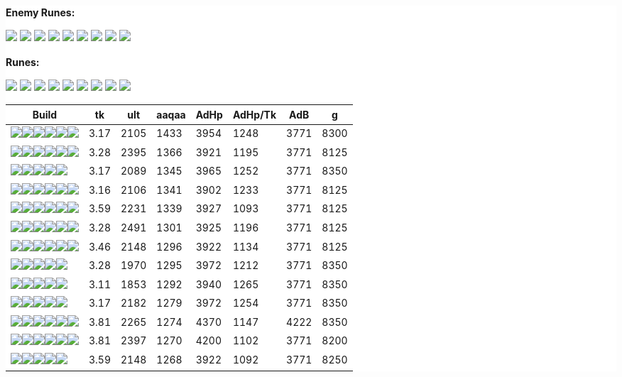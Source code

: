 

**Enemy Runes:**





![](/Styles/Precision/LethalTempo/LethalTempo.png)
![](/Styles/Precision/Overheal.png)
![](/Styles/Precision/LegendAlacrity/LegendAlacrity.png)
![](/Styles/Precision/CutDown/CutDown.png)
![](/Styles/Resolve/BonePlating/BonePlating.png)
![](/Styles/Sorcery/Unflinching/Unflinching.png)
![](/StatMods/StatModsAttackSpeedIcon.png)
![](/StatMods/StatModsAdaptiveForceIcon.png)
![](/StatMods/StatModsArmorIcon.png)



**Runes:**


![](/Styles/Precision/PressTheAttack/PressTheAttack.png)
![](/Styles/Precision/Overheal.png)
![](/Styles/Precision/LegendAlacrity/LegendAlacrity.png)
![](/Styles/Precision/CutDown/CutDown.png)
![](/Styles/Sorcery/AbsoluteFocus/AbsoluteFocus.png)
![](/Styles/Sorcery/GatheringStorm/GatheringStorm.png)
![](/StatMods/StatModsAttackSpeedIcon.png)
![](/StatMods/StatModsAdaptiveForceIcon.png)
![](/StatMods/StatModsArmorIcon.png)





Build | tk | ult | aaqaa | AdHp | AdHp/Tk | AdB | g
-|-|-|-|-|-|-|-
![](/item/3153.png)![](/item/6695.png)![](/item/1001.png)![](/item/1055.png)![](/item/1038.png)![](/item/1036.png)|3.17|2105|1433|3954|1248|3771|8300
![](/item/6695.png)![](/item/3033.png)![](/item/1001.png)![](/item/1053.png)![](/item/1055.png)![](/item/1037.png)|3.28|2395|1366|3921|1195|3771|8125
![](/item/3153.png)![](/item/3033.png)![](/item/1001.png)![](/item/1055.png)![](/item/1038.png)|3.17|2089|1345|3965|1252|3771|8350
![](/item/6695.png)![](/item/6672.png)![](/item/1001.png)![](/item/1053.png)![](/item/1055.png)![](/item/1037.png)|3.16|2106|1341|3902|1233|3771|8125
![](/item/6695.png)![](/item/3095.png)![](/item/1001.png)![](/item/1053.png)![](/item/1055.png)![](/item/1037.png)|3.59|2231|1339|3927|1093|3771|8125
![](/item/6695.png)![](/item/6676.png)![](/item/1001.png)![](/item/1053.png)![](/item/1055.png)![](/item/1037.png)|3.28|2491|1301|3925|1196|3771|8125
![](/item/6695.png)![](/item/3087.png)![](/item/1001.png)![](/item/1053.png)![](/item/1055.png)![](/item/1037.png)|3.46|2148|1296|3922|1134|3771|8125
![](/item/3153.png)![](/item/3095.png)![](/item/1001.png)![](/item/1055.png)![](/item/1038.png)|3.28|1970|1295|3972|1212|3771|8350
![](/item/3153.png)![](/item/6672.png)![](/item/1001.png)![](/item/1055.png)![](/item/1038.png)|3.11|1853|1292|3940|1265|3771|8350
![](/item/3153.png)![](/item/6676.png)![](/item/1001.png)![](/item/1055.png)![](/item/1038.png)|3.17|2182|1279|3972|1254|3771|8350
![](/item/6695.png)![](/item/6609.png)![](/item/1001.png)![](/item/1053.png)![](/item/1055.png)![](/item/1038.png)|3.81|2265|1274|4370|1147|4222|8350
![](/item/6695.png)![](/item/3072.png)![](/item/1001.png)![](/item/1055.png)![](/item/1038.png)![](/item/1036.png)|3.81|2397|1270|4200|1102|3771|8200
![](/item/6695.png)![](/item/3094.png)![](/item/1053.png)![](/item/1055.png)![](/item/1038.png)|3.59|2148|1268|3922|1092|3771|8250